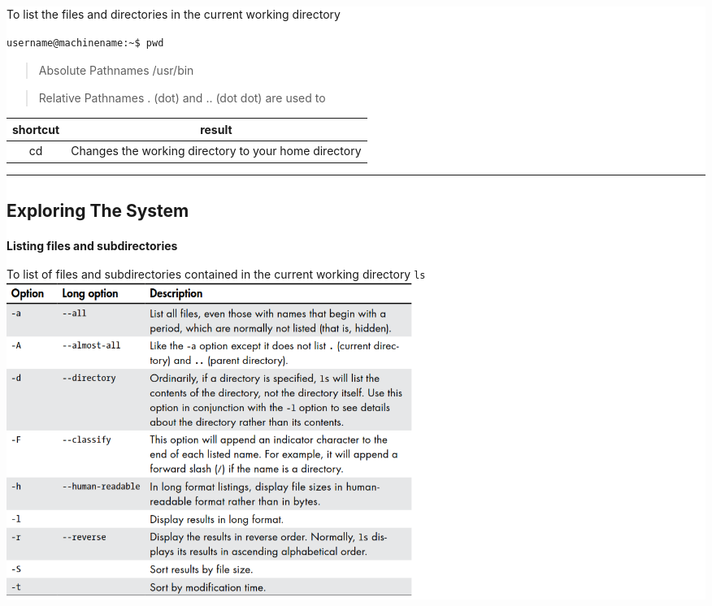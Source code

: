 To list the files and directories in the current working directory
``` shell
username@machinename:~$ pwd
```
> Absolute Pathnames
/usr/bin
    
> Relative Pathnames
 . (dot) and .. (dot dot) are used to


shortcut | result|
:-------:| ------|
|cd      |Changes the working directory to your home directory|

----------------------------------------------------------------------------
## Exploring The System <a name="exploringsystem"></a>
__Listing files and subdirectories__

To list of files and subdirectories contained in the current working directory ```ls``` 
<img src="/code/images/ls-options.PNG" alt="ls" style="width:500px;"/>
